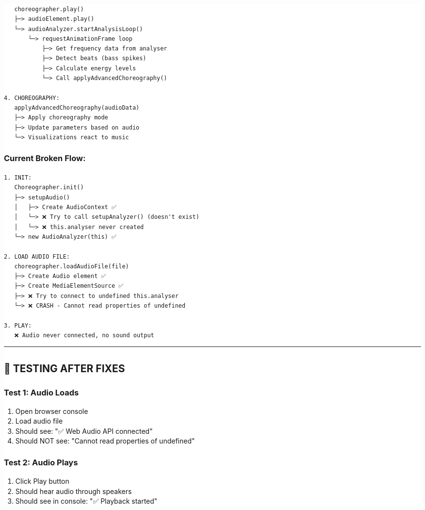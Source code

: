```
   choreographer.play()
   ├─> audioElement.play()
   └─> audioAnalyzer.startAnalysisLoop()
       └─> requestAnimationFrame loop
           ├─> Get frequency data from analyser
           ├─> Detect beats (bass spikes)
           ├─> Calculate energy levels
           └─> Call applyAdvancedChoreography()

4. CHOREOGRAPHY:
   applyAdvancedChoreography(audioData)
   ├─> Apply choreography mode
   ├─> Update parameters based on audio
   └─> Visualizations react to music
```

### Current Broken Flow:

```
1. INIT:
   Choreographer.init()
   ├─> setupAudio()
   │   ├─> Create AudioContext ✅
   │   └─> ❌ Try to call setupAnalyzer() (doesn't exist)
   │   └─> ❌ this.analyser never created
   └─> new AudioAnalyzer(this) ✅

2. LOAD AUDIO FILE:
   choreographer.loadAudioFile(file)
   ├─> Create Audio element ✅
   ├─> Create MediaElementSource ✅
   ├─> ❌ Try to connect to undefined this.analyser
   └─> ❌ CRASH - Cannot read properties of undefined

3. PLAY:
   ❌ Audio never connected, no sound output
```

---

## 🧪 TESTING AFTER FIXES

### Test 1: Audio Loads
1. Open browser console
2. Load audio file
3. Should see: "✅ Web Audio API connected"
4. Should NOT see: "Cannot read properties of undefined"

### Test 2: Audio Plays
1. Click Play button
2. Should hear audio through speakers
3. Should see in console: "✅ Playback started"
